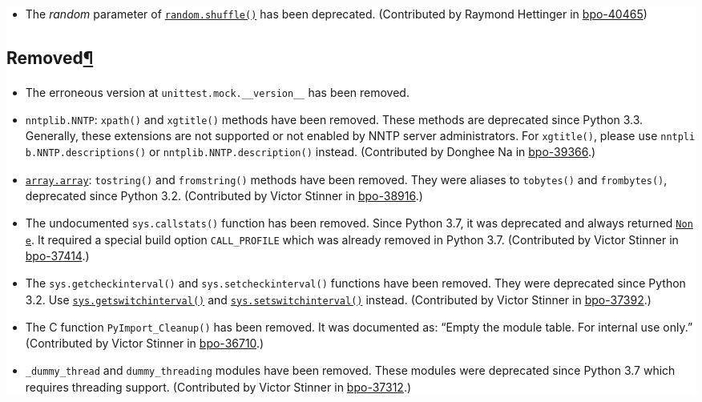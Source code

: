 - The *random* parameter of <a href="../library/random.html#random.shuffle" class="reference internal" title="random.shuffle"><span class="pre"><code class="sourceCode python">random.shuffle()</code></span></a> has been deprecated. (Contributed by Raymond Hettinger in <a href="https://bugs.python.org/issue?@action=redirect&amp;bpo=40465" class="reference external">bpo-40465</a>)

</div>

<div id="removed" class="section">

<span id="removed-in-python-39"></span>

## Removed<a href="#removed" class="headerlink" title="Link to this heading">¶</a>

- The erroneous version at <span class="pre">`unittest.mock.__version__`</span> has been removed.

- <span class="pre">`nntplib.NNTP`</span>: <span class="pre">`xpath()`</span> and <span class="pre">`xgtitle()`</span> methods have been removed. These methods are deprecated since Python 3.3. Generally, these extensions are not supported or not enabled by NNTP server administrators. For <span class="pre">`xgtitle()`</span>, please use <span class="pre">`nntplib.NNTP.descriptions()`</span> or <span class="pre">`nntplib.NNTP.description()`</span> instead. (Contributed by Donghee Na in <a href="https://bugs.python.org/issue?@action=redirect&amp;bpo=39366" class="reference external">bpo-39366</a>.)

- <a href="../library/array.html#array.array" class="reference internal" title="array.array"><span class="pre"><code class="sourceCode python">array.array</code></span></a>: <span class="pre">`tostring()`</span> and <span class="pre">`fromstring()`</span> methods have been removed. They were aliases to <span class="pre">`tobytes()`</span> and <span class="pre">`frombytes()`</span>, deprecated since Python 3.2. (Contributed by Victor Stinner in <a href="https://bugs.python.org/issue?@action=redirect&amp;bpo=38916" class="reference external">bpo-38916</a>.)

- The undocumented <span class="pre">`sys.callstats()`</span> function has been removed. Since Python 3.7, it was deprecated and always returned <a href="../library/constants.html#None" class="reference internal" title="None"><span class="pre"><code class="sourceCode python"><span class="va">None</span></code></span></a>. It required a special build option <span class="pre">`CALL_PROFILE`</span> which was already removed in Python 3.7. (Contributed by Victor Stinner in <a href="https://bugs.python.org/issue?@action=redirect&amp;bpo=37414" class="reference external">bpo-37414</a>.)

- The <span class="pre">`sys.getcheckinterval()`</span> and <span class="pre">`sys.setcheckinterval()`</span> functions have been removed. They were deprecated since Python 3.2. Use <a href="../library/sys.html#sys.getswitchinterval" class="reference internal" title="sys.getswitchinterval"><span class="pre"><code class="sourceCode python">sys.getswitchinterval()</code></span></a> and <a href="../library/sys.html#sys.setswitchinterval" class="reference internal" title="sys.setswitchinterval"><span class="pre"><code class="sourceCode python">sys.setswitchinterval()</code></span></a> instead. (Contributed by Victor Stinner in <a href="https://bugs.python.org/issue?@action=redirect&amp;bpo=37392" class="reference external">bpo-37392</a>.)

- The C function <span class="pre">`PyImport_Cleanup()`</span> has been removed. It was documented as: “Empty the module table. For internal use only.” (Contributed by Victor Stinner in <a href="https://bugs.python.org/issue?@action=redirect&amp;bpo=36710" class="reference external">bpo-36710</a>.)

- <span class="pre">`_dummy_thread`</span> and <span class="pre">`dummy_threading`</span> modules have been removed. These modules were deprecated since Python 3.7 which requires threading support. (Contributed by Victor Stinner in <a href="https://bugs.python.org/issue?@action=redirect&amp;bpo=37312" class="reference external">bpo-37312</a>.)
